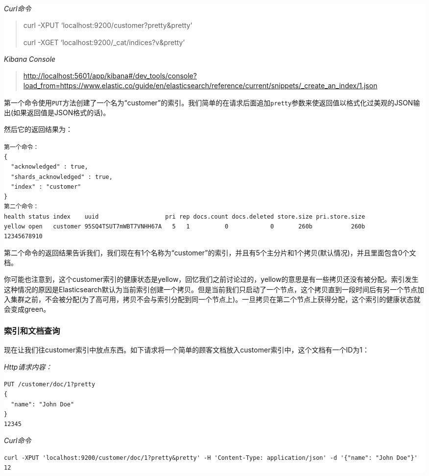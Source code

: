 *Curl命令*

> curl -XPUT ‘localhost:9200/customer?pretty&pretty’
>
> curl -XGET ‘localhost:9200/_cat/indices?v&pretty’

*Kibana Console*

> <http://localhost:5601/app/kibana#/dev_tools/console?load_from=https://www.elastic.co/guide/en/elasticsearch/reference/current/snippets/_create_an_index/1.json>

第一个命令使用`PUT`方法创建了一个名为“customer”的索引。我们简单的在请求后面追加`pretty`参数来使返回值以格式化过美观的JSON输出(如果返回值是JSON格式的话)。

然后它的返回结果为：

```
第一个命令：
{
  "acknowledged" : true,
  "shards_acknowledged" : true,
  "index" : "customer"
}
第二个命令：
health status index    uuid                   pri rep docs.count docs.deleted store.size pri.store.size
yellow open   customer 95SQ4TSUT7mWBT7VNHH67A   5   1          0            0       260b           260b
12345678910
```

第二个命令的返回结果告诉我们，我们现在有1个名称为“customer”的索引，并且有5个主分片和1个拷贝(默认情况)，并且里面包含0个文档。

你可能也注意到，这个customer索引的健康状态是yellow，回忆我们之前讨论过的，yellow的意思是有一些拷贝还没有被分配。索引发生这种情况的原因是Elasticsearch默认为当前索引创建一个拷贝。但是当前我们只启动了一个节点，这个拷贝直到一段时间后有另一个节点加入集群之前，不会被分配(为了高可用，拷贝不会与索引分配到同一个节点上)。一旦拷贝在第二个节点上获得分配，这个索引的健康状态就会变成green。

### 索引和文档查询

现在让我们往customer索引中放点东西。如下请求将一个简单的顾客文档放入customer索引中，这个文档有一个ID为1：

*Http请求内容：*

```
PUT /customer/doc/1?pretty
{
  "name": "John Doe"
}
12345
```

*Curl命令*

```
curl -XPUT 'localhost:9200/customer/doc/1?pretty&pretty' -H 'Content-Type: application/json' -d '{"name": "John Doe"}'
12
```
